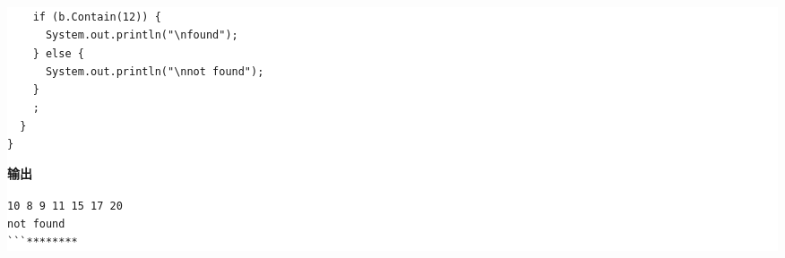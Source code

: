 ```
    if (b.Contain(12)) {
      System.out.println("\nfound");
    } else {
      System.out.println("\nnot found");
    }
    ;
  }
} 
```

**输出**

```
10 8 9 11 15 17 20 
not found 
```********
